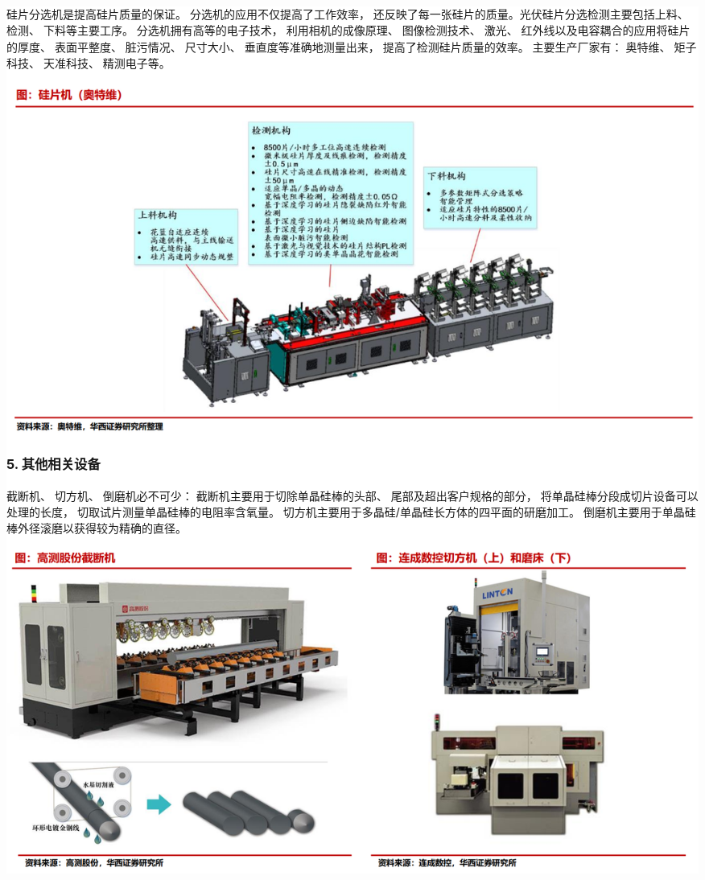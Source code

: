 硅片分选机是提高硅片质量的保证。 分选机的应用不仅提高了工作效率， 还反映了每一张硅片的质量。光伏硅片分选检测主要包括上料、 检测、 下料等主要工序。 分选机拥有高等的电子技术， 利用相机的成像原理、 图像检测技术、 激光、 红外线以及电容耦合的应用将硅片的厚度、 表面平整度、 脏污情况、 尺寸大小、 垂直度等准确地测量出来， 提高了检测硅片质量的效率。
主要生产厂家有： 奥特维、 矩子科技、 天准科技、 精测电子等。  

![image-20210920154636529](光伏设备(20210920).assets/image-20210920154636529.png)



### 5. 其他相关设备  

截断机、 切方机、 倒磨机必不可少：
截断机主要用于切除单晶硅棒的头部、 尾部及超出客户规格的部分， 将单晶硅棒分段成切片设备可以处理的长度， 切取试片测量单晶硅棒的电阻率含氧量。
切方机主要用于多晶硅/单晶硅长方体的四平面的研磨加工。
倒磨机主要用于单晶硅棒外径滚磨以获得较为精确的直径。  

![image-20210920154722389](光伏设备(20210920).assets/image-20210920154722389.png)
